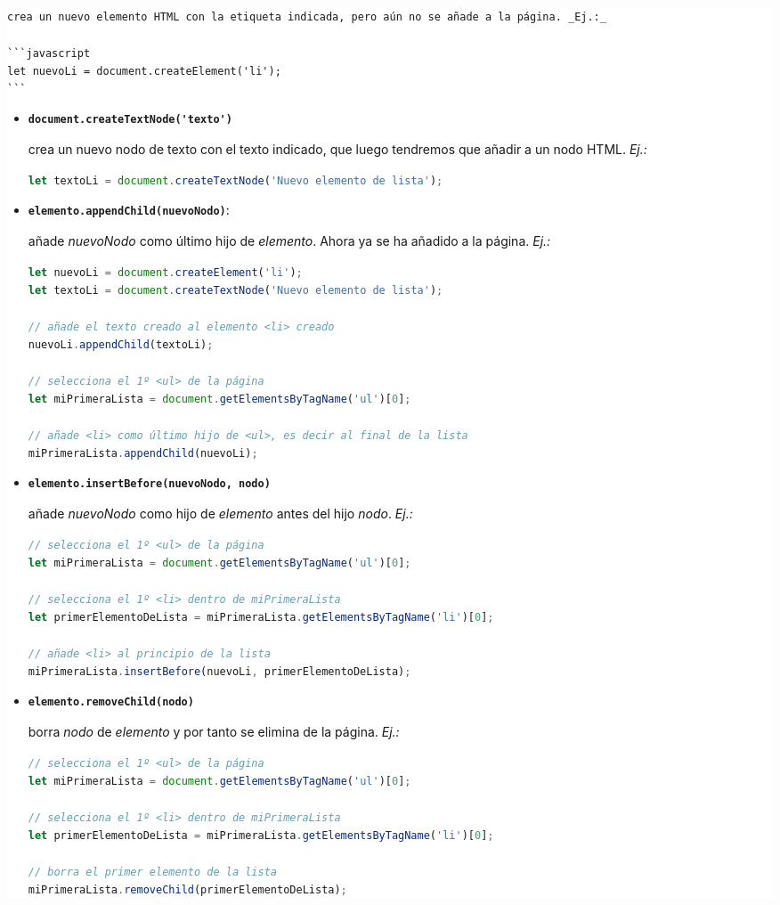     crea un nuevo elemento HTML con la etiqueta indicada, pero aún no se añade a la página. _Ej.:_

    ```javascript
    let nuevoLi = document.createElement('li');
    ```

* **`document.createTextNode('texto')`**
    
    crea un nuevo nodo de texto con el texto indicado, que luego tendremos que añadir a un nodo HTML. _Ej.:_

    ```javascript
    let textoLi = document.createTextNode('Nuevo elemento de lista');
    ```

* **`elemento.appendChild(nuevoNodo)`**:

    añade _nuevoNodo_ como último hijo de _elemento_. Ahora ya se ha añadido a la página. _Ej.:_

    ```js hl_lines="5 11"
    let nuevoLi = document.createElement('li');
    let textoLi = document.createTextNode('Nuevo elemento de lista');

    // añade el texto creado al elemento <li> creado
    nuevoLi.appendChild(textoLi);

    // selecciona el 1º <ul> de la página
    let miPrimeraLista = document.getElementsByTagName('ul')[0];

    // añade <li> como último hijo de <ul>, es decir al final de la lista
    miPrimeraLista.appendChild(nuevoLi);
    ```

* **`elemento.insertBefore(nuevoNodo, nodo)`**
    
    añade _nuevoNodo_ como hijo de _elemento_ antes del hijo _nodo_. _Ej.:_

    ```js hl_lines="8"
    // selecciona el 1º <ul> de la página
    let miPrimeraLista = document.getElementsByTagName('ul')[0];

    // selecciona el 1º <li> dentro de miPrimeraLista
    let primerElementoDeLista = miPrimeraLista.getElementsByTagName('li')[0];

    // añade <li> al principio de la lista
    miPrimeraLista.insertBefore(nuevoLi, primerElementoDeLista);
    ```

* **`elemento.removeChild(nodo)`**
    
    borra _nodo_ de _elemento_ y por tanto se elimina de la página. _Ej.:_

    ```js hl_lines="8 11"
    // selecciona el 1º <ul> de la página
    let miPrimeraLista = document.getElementsByTagName('ul')[0];

    // selecciona el 1º <li> dentro de miPrimeraLista
    let primerElementoDeLista = miPrimeraLista.getElementsByTagName('li')[0];

    // borra el primer elemento de la lista
    miPrimeraLista.removeChild(primerElementoDeLista);
